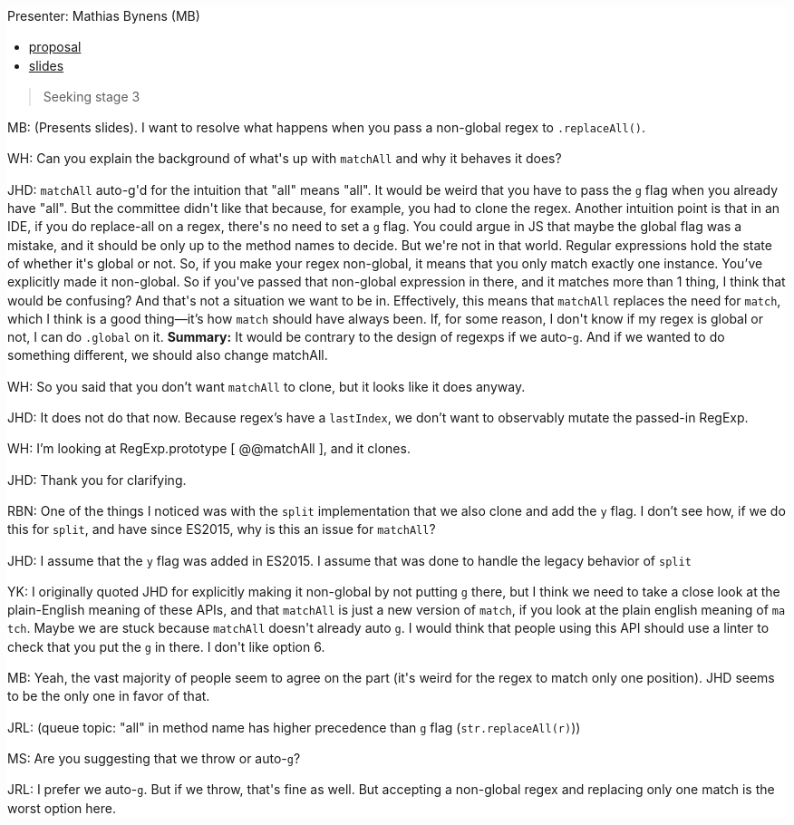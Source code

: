 Presenter: Mathias Bynens (MB)

- [proposal](https://github.com/tc39/proposal-string-replace-all)
- [slides](https://docs.google.com/presentation/d/194gQ-GRfb9r17Vva9nevePkFUfPck1o_pXHM25LlVKs/edit)

> Seeking stage 3

MB: (Presents slides). I want to resolve what happens when you pass a non-global regex to `.replaceAll()`.

WH: Can you explain the background of what's up with `matchAll` and why it behaves it does?

JHD: `matchAll` auto-g'd for the intuition that "all" means "all".  It would be weird that you have to pass the `g` flag when you already have "all".  But the committee didn't like that because, for example, you had to clone the regex.  Another intuition point is that in an IDE, if you do replace-all on a regex, there's no need to set a `g` flag.  You could argue in JS that maybe the global flag was a mistake, and it should be only up to the method names to decide.  But we're not in that world.  Regular expressions hold the state of whether it's global or not.  So, if you make your regex non-global, it means that you only match exactly one instance. You’ve explicitly made it non-global. So if you've passed that non-global expression in there, and it matches more than 1 thing, I think that would be confusing? And that's not a situation we want to be in. Effectively, this means that `matchAll` replaces the need for `match`, which I think is a good thing—it’s how `match` should have always been. If, for some reason, I don't know if my regex is global or not, I can do `.global` on it. **Summary:** It would be contrary to the design of regexps if we auto-`g`.  And if we wanted to do something different, we should also change matchAll.

WH: So you said that you don’t want `matchAll` to clone, but it looks like it does anyway.

JHD: It does not do that now. Because regex’s have a `lastIndex`, we don’t want to observably mutate the passed-in RegExp.

WH: I’m looking at RegExp.prototype [ @@matchAll ], and it clones.

JHD: Thank you for clarifying.

RBN: One of the things I noticed was with the `split` implementation that we also clone and add the `y` flag. I don’t see how, if we do this for `split`, and have since ES2015, why is this an issue for `matchAll`?

JHD: I assume that the `y` flag was added in ES2015.  I assume that was done to handle the legacy behavior of `split`

YK: I originally quoted JHD for explicitly making it non-global by not putting `g` there, but I think we need to take a close look at the plain-English meaning of these APIs, and that `matchAll` is just a new version of `match`, if you look at the plain english meaning of `match`. Maybe we are stuck because `matchAll` doesn't already auto `g`. I would think that people using this API should use a linter to check that you put the `g` in there.  I don't like option 6.

MB: Yeah, the vast majority of people seem to agree on the part (it's weird for the regex to match only one position).  JHD seems to be the only one in favor of that.

JRL: (queue topic: "all" in method name has higher precedence than `g` flag (`str.replaceAll(r)`))

MS: Are you suggesting that we throw or auto-`g`?

JRL: I prefer we auto-`g`.  But if we throw, that's fine as well.  But accepting a non-global regex and replacing only one match is the worst option here.
